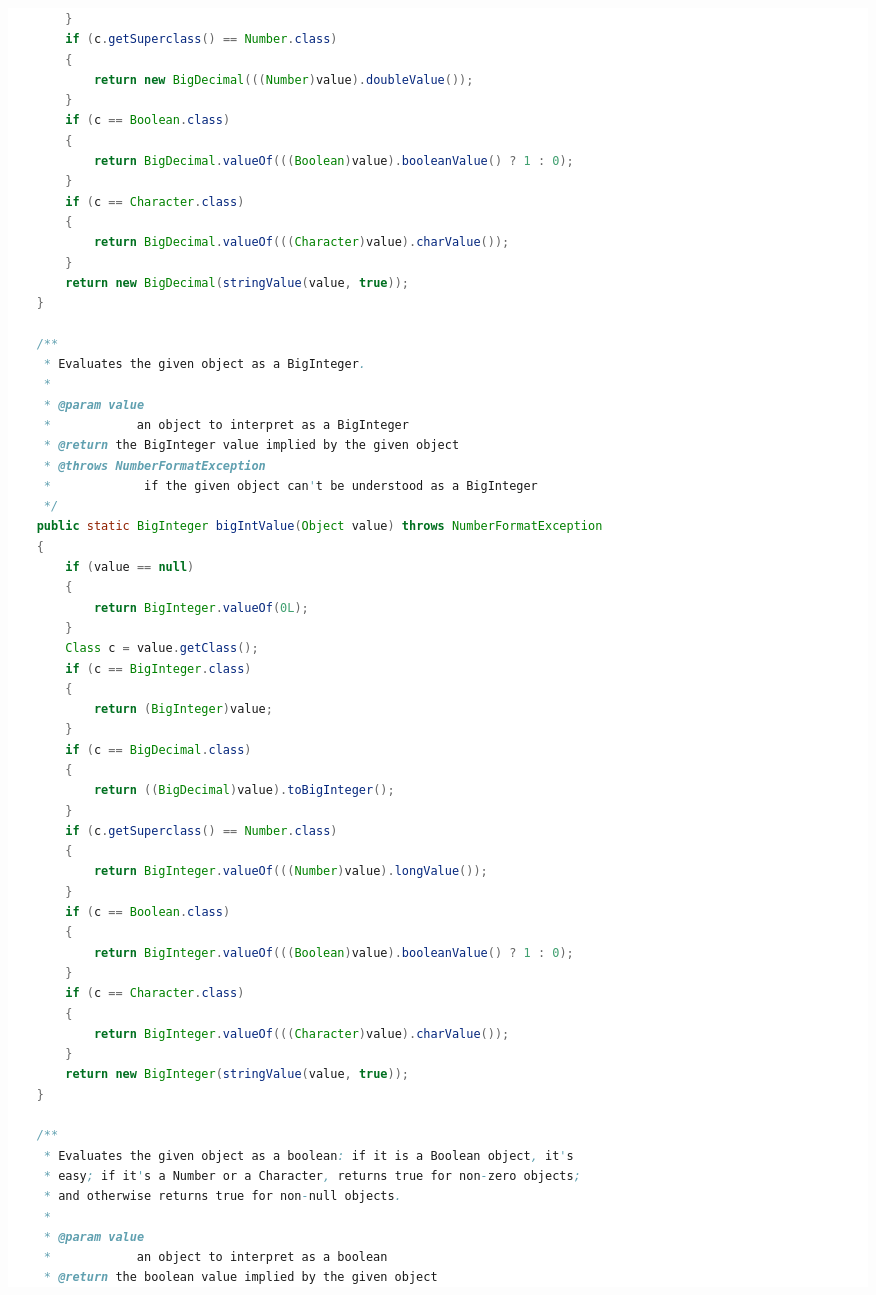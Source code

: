 ```java
		}
		if (c.getSuperclass() == Number.class)
		{
			return new BigDecimal(((Number)value).doubleValue());
		}
		if (c == Boolean.class)
		{
			return BigDecimal.valueOf(((Boolean)value).booleanValue() ? 1 : 0);
		}
		if (c == Character.class)
		{
			return BigDecimal.valueOf(((Character)value).charValue());
		}
		return new BigDecimal(stringValue(value, true));
	}

	/**
	 * Evaluates the given object as a BigInteger.
	 * 
	 * @param value
	 *            an object to interpret as a BigInteger
	 * @return the BigInteger value implied by the given object
	 * @throws NumberFormatException
	 *             if the given object can't be understood as a BigInteger
	 */
	public static BigInteger bigIntValue(Object value) throws NumberFormatException
	{
		if (value == null)
		{
			return BigInteger.valueOf(0L);
		}
		Class c = value.getClass();
		if (c == BigInteger.class)
		{
			return (BigInteger)value;
		}
		if (c == BigDecimal.class)
		{
			return ((BigDecimal)value).toBigInteger();
		}
		if (c.getSuperclass() == Number.class)
		{
			return BigInteger.valueOf(((Number)value).longValue());
		}
		if (c == Boolean.class)
		{
			return BigInteger.valueOf(((Boolean)value).booleanValue() ? 1 : 0);
		}
		if (c == Character.class)
		{
			return BigInteger.valueOf(((Character)value).charValue());
		}
		return new BigInteger(stringValue(value, true));
	}

	/**
	 * Evaluates the given object as a boolean: if it is a Boolean object, it's
	 * easy; if it's a Number or a Character, returns true for non-zero objects;
	 * and otherwise returns true for non-null objects.
	 * 
	 * @param value
	 *            an object to interpret as a boolean
	 * @return the boolean value implied by the given object
```